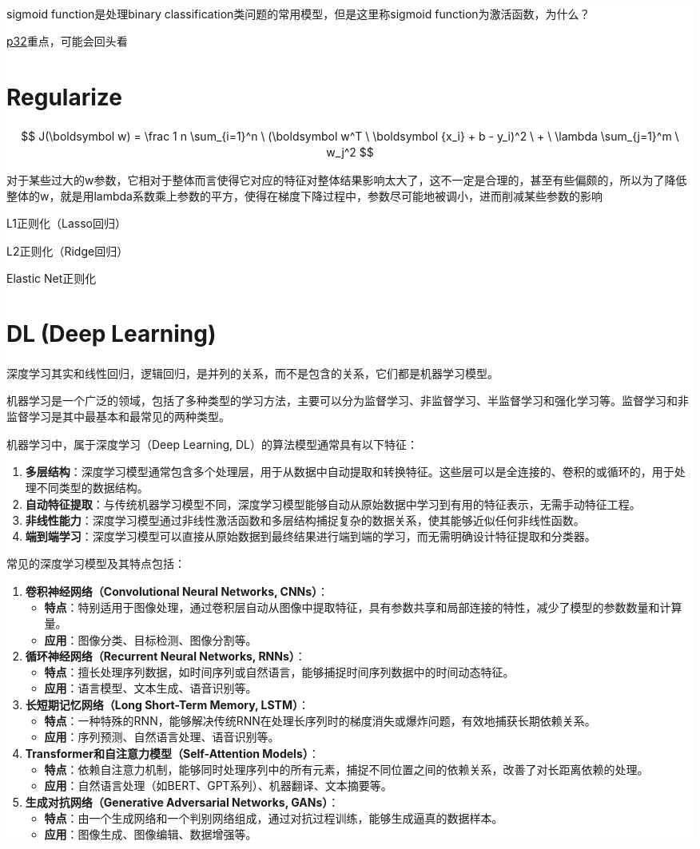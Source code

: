 sigmoid function是处理binary classification类问题的常用模型，但是这里称sigmoid function为激活函数，为什么？ 

[p32](https://www.bilibili.com/video/BV1Pa411X76s?p=32&spm_id_from=pageDriver&vd_source=d383c66eadf5006ae47659240a2eff67)重点，可能会回头看



# Regularize

$$
J(\boldsymbol w) = \frac 1 n \sum_{i=1}^n \ (\boldsymbol w^T \ \boldsymbol {x_i} + b - y_i)^2 \ +  \  \lambda \sum_{j=1}^m \ w_j^2
$$



对于某些过大的w参数，它相对于整体而言使得它对应的特征对整体结果影响太大了，这不一定是合理的，甚至有些偏颇的，所以为了降低整体的w，就是用lambda系数乘上参数的平方，使得在梯度下降过程中，参数尽可能地被调小，进而削减某些参数的影响

L1正则化（Lasso回归）

L2正则化（Ridge回归）



Elastic Net正则化

# DL (Deep Learning)

深度学习其实和线性回归，逻辑回归，是并列的关系，而不是包含的关系，它们都是机器学习模型。

机器学习是一个广泛的领域，包括了多种类型的学习方法，主要可以分为监督学习、非监督学习、半监督学习和强化学习等。监督学习和非监督学习是其中最基本和最常见的两种类型。

机器学习中，属于深度学习（Deep Learning, DL）的算法模型通常具有以下特征：

1. **多层结构**：深度学习模型通常包含多个处理层，用于从数据中自动提取和转换特征。这些层可以是全连接的、卷积的或循环的，用于处理不同类型的数据结构。
2. **自动特征提取**：与传统机器学习模型不同，深度学习模型能够自动从原始数据中学习到有用的特征表示，无需手动特征工程。
3. **非线性能力**：深度学习模型通过非线性激活函数和多层结构捕捉复杂的数据关系，使其能够近似任何非线性函数。
4. **端到端学习**：深度学习模型可以直接从原始数据到最终结果进行端到端的学习，而无需明确设计特征提取和分类器。

常见的深度学习模型及其特点包括：

1. **卷积神经网络（Convolutional Neural Networks, CNNs）**：
   - **特点**：特别适用于图像处理，通过卷积层自动从图像中提取特征，具有参数共享和局部连接的特性，减少了模型的参数数量和计算量。
   - **应用**：图像分类、目标检测、图像分割等。
2. **循环神经网络（Recurrent Neural Networks, RNNs）**：
   - **特点**：擅长处理序列数据，如时间序列或自然语言，能够捕捉时间序列数据中的时间动态特征。
   - **应用**：语言模型、文本生成、语音识别等。
3. **长短期记忆网络（Long Short-Term Memory, LSTM）**：
   - **特点**：一种特殊的RNN，能够解决传统RNN在处理长序列时的梯度消失或爆炸问题，有效地捕获长期依赖关系。
   - **应用**：序列预测、自然语言处理、语音识别等。
4. **Transformer和自注意力模型（Self-Attention Models）**：
   - **特点**：依赖自注意力机制，能够同时处理序列中的所有元素，捕捉不同位置之间的依赖关系，改善了对长距离依赖的处理。
   - **应用**：自然语言处理（如BERT、GPT系列）、机器翻译、文本摘要等。
5. **生成对抗网络（Generative Adversarial Networks, GANs）**：
   - **特点**：由一个生成网络和一个判别网络组成，通过对抗过程训练，能够生成逼真的数据样本。
   - **应用**：图像生成、图像编辑、数据增强等。
